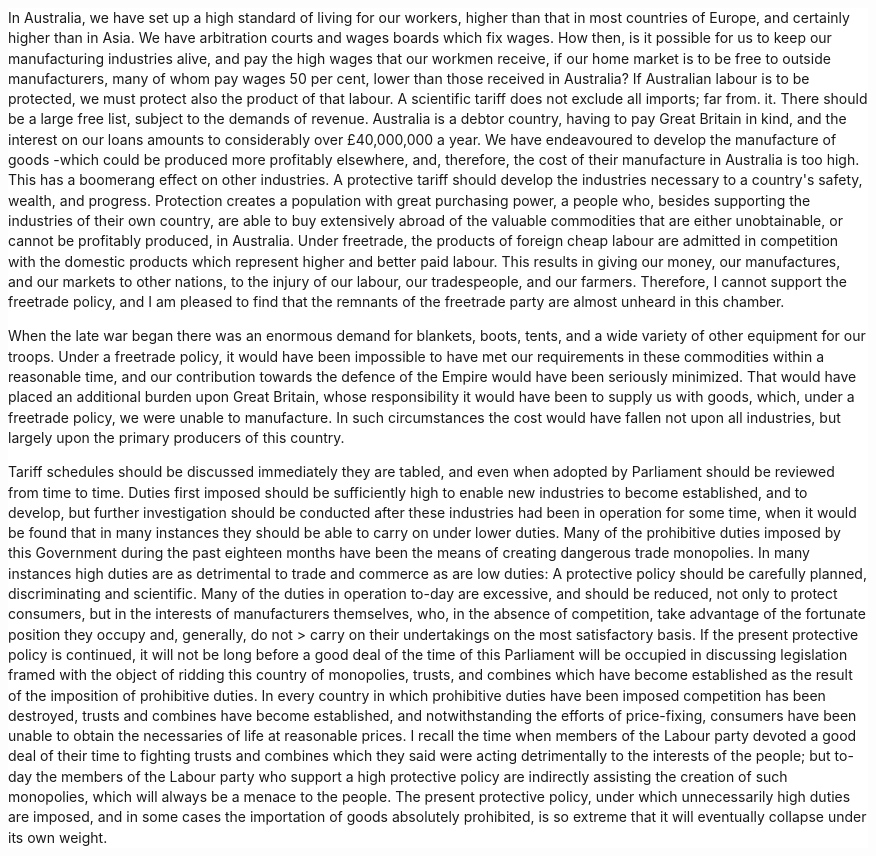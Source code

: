 In Australia, we have set up a high standard of living for our workers, higher than that in most countries of Europe, and certainly higher than in Asia. We have arbitration courts and wages boards which fix wages. How then, is it possible for us to keep our manufacturing industries alive, and pay the high wages that our workmen receive, if our home market is to be free to outside manufacturers, many of whom pay wages 50 per cent, lower than those received in Australia? If Australian labour is to be protected, we must protect also the product of that labour. A scientific tariff does not exclude all imports; far from. it. There should be a large free list, subject to the demands of revenue. Australia is a debtor country, having to pay Great Britain in kind, and the interest on our loans amounts to considerably over £40,000,000 a year. We have endeavoured to develop the manufacture of goods -which could be produced more profitably elsewhere, and, therefore, the cost of their manufacture in Australia is too high. This has a boomerang effect on other industries. A protective tariff should develop the industries necessary to a country's safety, wealth, and progress. Protection creates a population with great purchasing power, a people who, besides supporting the industries of their own country, are able to buy extensively abroad of the valuable commodities that are either unobtainable, or cannot be profitably produced, in Australia. Under freetrade, the products of foreign cheap labour are admitted in competition with the domestic products which represent higher and better paid labour. This results in giving our money, our manufactures, and our markets to other nations, to the injury of our labour, our tradespeople, and our farmers. Therefore, I cannot support the freetrade policy, and I am pleased to find that the remnants of the freetrade party are almost unheard in this chamber. 

When the late war began there was an enormous demand for blankets, boots, tents, and a wide variety of other equipment for our troops. Under a freetrade policy, it would have been impossible to have met our requirements in these commodities within a reasonable time, and our contribution towards the defence of the Empire would have been seriously minimized. That would have placed an additional burden upon Great Britain, whose responsibility it would have been to supply us with goods, which, under a freetrade policy, we were unable to manufacture. In such circumstances the cost would have fallen not upon all industries, but largely upon the primary producers of this country. 

Tariff schedules should be discussed immediately they are tabled, and even when adopted by Parliament should be reviewed from time to time. Duties first imposed should be sufficiently high to enable new industries to become established, and to develop, but further investigation should be conducted after these industries had been in operation for some time, when it would be found that in many instances they should be able to carry on under lower duties. Many of the prohibitive duties imposed by this Government during the past eighteen months have been the means of creating dangerous trade monopolies. In many instances high duties are as detrimental to trade and commerce as are low duties: A protective policy should be carefully planned, discriminating and scientific. Many of the duties in operation to-day are excessive, and should be reduced, not only to protect consumers, but in the interests of manufacturers themselves, who, in the absence of competition, take advantage of the fortunate  position  they occupy and, generally, do not &gt; carry on their undertakings on the most satisfactory basis. If the present protective policy is continued, it will not be long before a good deal of the time of this Parliament will be occupied in discussing legislation framed with the object of ridding this country of monopolies,  trusts,  and combines which have become established as the result of the imposition of prohibitive duties. In every country in which prohibitive duties have been imposed competition has been destroyed, trusts and combines have become established, and notwithstanding the efforts of price-fixing, consumers have been unable to obtain the necessaries of life at reasonable prices. I recall the time when members of the Labour party devoted a good deal of their time to fighting trusts and combines which they said were acting detrimentally to the interests of the people; but to-day the members of the Labour party who support a high protective policy are indirectly assisting the creation of such monopolies, which will always be a menace to the people. The present protective policy, under which unnecessarily high duties are imposed, and in some cases the importation of goods absolutely prohibited, is so extreme that it will eventually collapse under its own weight. 
